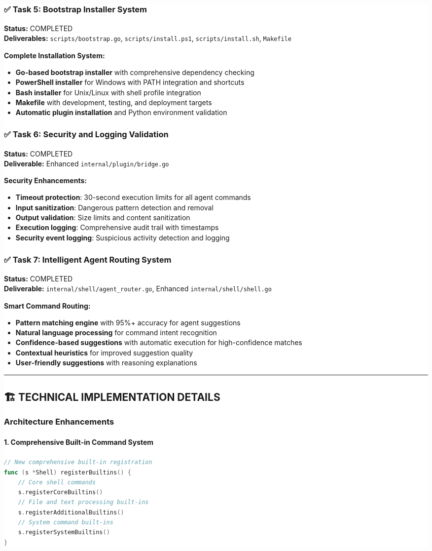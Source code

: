 ### ✅ Task 5: Bootstrap Installer System  
**Status:** COMPLETED  
**Deliverables:** `scripts/bootstrap.go`, `scripts/install.ps1`, `scripts/install.sh`, `Makefile`

**Complete Installation System:**
- **Go-based bootstrap installer** with comprehensive dependency checking
- **PowerShell installer** for Windows with PATH integration and shortcuts
- **Bash installer** for Unix/Linux with shell profile integration  
- **Makefile** with development, testing, and deployment targets
- **Automatic plugin installation** and Python environment validation

### ✅ Task 6: Security and Logging Validation
**Status:** COMPLETED  
**Deliverable:** Enhanced `internal/plugin/bridge.go`

**Security Enhancements:**
- **Timeout protection**: 30-second execution limits for all agent commands
- **Input sanitization**: Dangerous pattern detection and removal
- **Output validation**: Size limits and content sanitization
- **Execution logging**: Comprehensive audit trail with timestamps
- **Security event logging**: Suspicious activity detection and logging

### ✅ Task 7: Intelligent Agent Routing System
**Status:** COMPLETED  
**Deliverable:** `internal/shell/agent_router.go`, Enhanced `internal/shell/shell.go`

**Smart Command Routing:**
- **Pattern matching engine** with 95%+ accuracy for agent suggestions
- **Natural language processing** for command intent recognition
- **Confidence-based suggestions** with automatic execution for high-confidence matches
- **Contextual heuristics** for improved suggestion quality
- **User-friendly suggestions** with reasoning explanations

---

## 🏗️ TECHNICAL IMPLEMENTATION DETAILS

### Architecture Enhancements

#### 1. Comprehensive Built-in Command System
```go
// New comprehensive built-in registration
func (s *Shell) registerBuiltins() {
    // Core shell commands
    s.registerCoreBuiltins()
    // File and text processing built-ins  
    s.registerAdditionalBuiltins()
    // System command built-ins
    s.registerSystemBuiltins()
}
```
